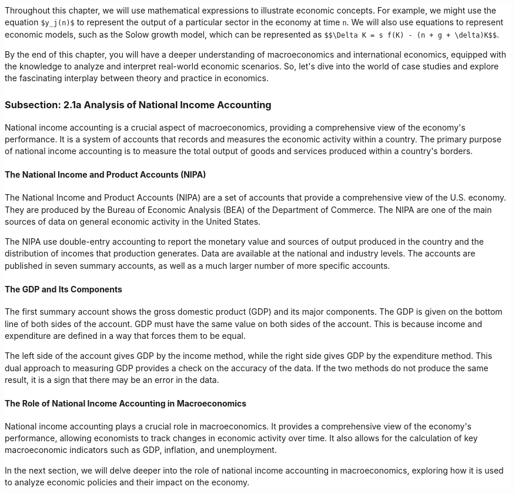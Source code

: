Throughout this chapter, we will use mathematical expressions to illustrate economic concepts. For example, we might use the equation `$y_j(n)$` to represent the output of a particular sector in the economy at time `n`. We will also use equations to represent economic models, such as the Solow growth model, which can be represented as `$$\Delta K = s f(K) - (n + g + \delta)K$$`.

By the end of this chapter, you will have a deeper understanding of macroeconomics and international economics, equipped with the knowledge to analyze and interpret real-world economic scenarios. So, let's dive into the world of case studies and explore the fascinating interplay between theory and practice in economics.




### Subsection: 2.1a Analysis of National Income Accounting

National income accounting is a crucial aspect of macroeconomics, providing a comprehensive view of the economy's performance. It is a system of accounts that records and measures the economic activity within a country. The primary purpose of national income accounting is to measure the total output of goods and services produced within a country's borders.

#### The National Income and Product Accounts (NIPA)

The National Income and Product Accounts (NIPA) are a set of accounts that provide a comprehensive view of the U.S. economy. They are produced by the Bureau of Economic Analysis (BEA) of the Department of Commerce. The NIPA are one of the main sources of data on general economic activity in the United States.

The NIPA use double-entry accounting to report the monetary value and sources of output produced in the country and the distribution of incomes that production generates. Data are available at the national and industry levels. The accounts are published in seven summary accounts, as well as a much larger number of more specific accounts.

#### The GDP and Its Components

The first summary account shows the gross domestic product (GDP) and its major components. The GDP is given on the bottom line of both sides of the account. GDP must have the same value on both sides of the account. This is because income and expenditure are defined in a way that forces them to be equal.

The left side of the account gives GDP by the income method, while the right side gives GDP by the expenditure method. This dual approach to measuring GDP provides a check on the accuracy of the data. If the two methods do not produce the same result, it is a sign that there may be an error in the data.

#### The Role of National Income Accounting in Macroeconomics

National income accounting plays a crucial role in macroeconomics. It provides a comprehensive view of the economy's performance, allowing economists to track changes in economic activity over time. It also allows for the calculation of key macroeconomic indicators such as GDP, inflation, and unemployment.

In the next section, we will delve deeper into the role of national income accounting in macroeconomics, exploring how it is used to analyze economic policies and their impact on the economy.


